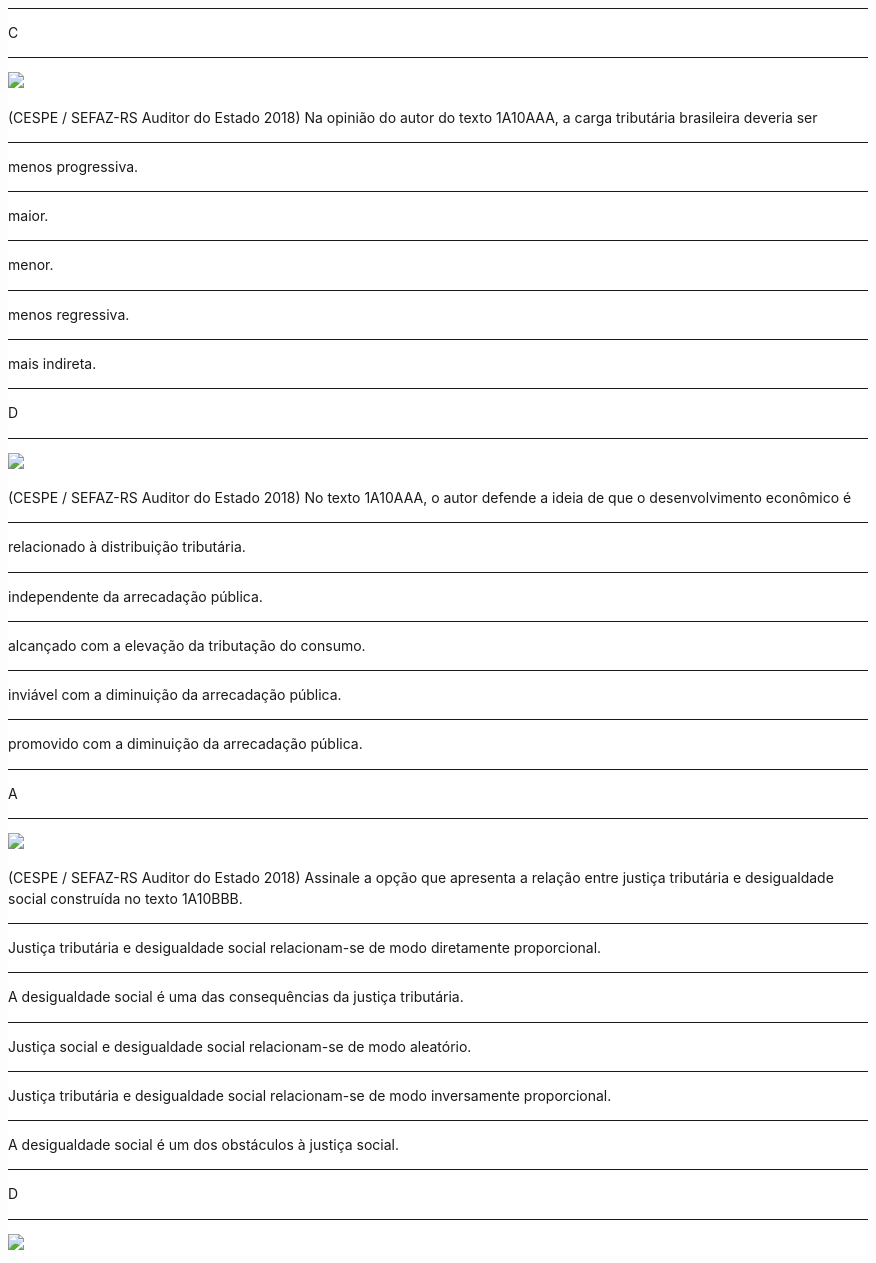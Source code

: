 ***
C
****
![](https://s3.amazonaws.com/qcon-assets-production/images/provas/56630/a56bf70cd036560781c0.png)

(CESPE / SEFAZ-RS Auditor do Estado 2018) Na opinião do autor do texto 1A10AAA, a carga tributária brasileira deveria ser 

***
menos progressiva.
***
maior.
***
menor.
***
menos regressiva.
***
mais indireta.
***
D
****
![](https://s3.amazonaws.com/qcon-assets-production/images/provas/56630/a56bf70cd036560781c0.png)

(CESPE / SEFAZ-RS Auditor do Estado 2018) No texto 1A10AAA, o autor defende a ideia de que o desenvolvimento econômico é 

***
relacionado à distribuição tributária.
***
independente da arrecadação pública.
***
alcançado com a elevação da tributação do consumo.
***
inviável com a diminuição da arrecadação pública.
***
promovido com a diminuição da arrecadação pública.

***
A
****
![](https://s3.amazonaws.com/qcon-assets-production/images/provas/56630/620b4acd5eea339ac06a.png)

(CESPE / SEFAZ-RS Auditor do Estado 2018) Assinale a opção que apresenta a relação entre justiça tributária e desigualdade social construída no texto 1A10BBB.

***
Justiça tributária e desigualdade social relacionam-se de modo diretamente proporcional.
***
A desigualdade social é uma das consequências da justiça tributária.
***
Justiça social e desigualdade social relacionam-se de modo aleatório.
***
Justiça tributária e desigualdade social relacionam-se de modo inversamente proporcional.
***
A desigualdade social é um dos obstáculos à justiça social.
***
D
****
![](https://s3.amazonaws.com/qcon-assets-production/images/provas/56630/620b4acd5eea339ac06a.png)
